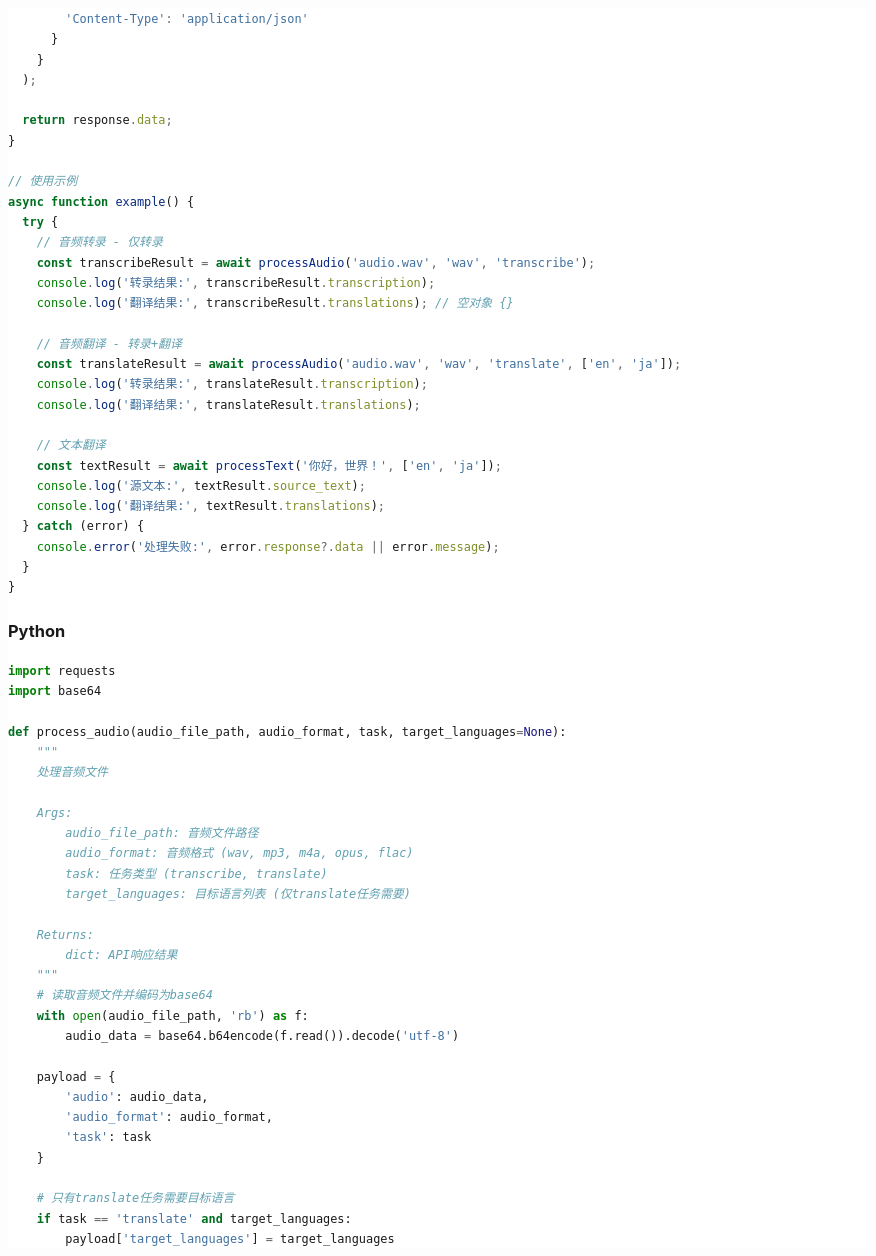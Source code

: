 ```javascript
        'Content-Type': 'application/json'
      }
    }
  );

  return response.data;
}

// 使用示例
async function example() {
  try {
    // 音频转录 - 仅转录
    const transcribeResult = await processAudio('audio.wav', 'wav', 'transcribe');
    console.log('转录结果:', transcribeResult.transcription);
    console.log('翻译结果:', transcribeResult.translations); // 空对象 {}

    // 音频翻译 - 转录+翻译
    const translateResult = await processAudio('audio.wav', 'wav', 'translate', ['en', 'ja']);
    console.log('转录结果:', translateResult.transcription);
    console.log('翻译结果:', translateResult.translations);

    // 文本翻译
    const textResult = await processText('你好，世界！', ['en', 'ja']);
    console.log('源文本:', textResult.source_text);
    console.log('翻译结果:', textResult.translations);
  } catch (error) {
    console.error('处理失败:', error.response?.data || error.message);
  }
}
```

### Python

```python
import requests
import base64

def process_audio(audio_file_path, audio_format, task, target_languages=None):
    """
    处理音频文件

    Args:
        audio_file_path: 音频文件路径
        audio_format: 音频格式 (wav, mp3, m4a, opus, flac)
        task: 任务类型 (transcribe, translate)
        target_languages: 目标语言列表 (仅translate任务需要)

    Returns:
        dict: API响应结果
    """
    # 读取音频文件并编码为base64
    with open(audio_file_path, 'rb') as f:
        audio_data = base64.b64encode(f.read()).decode('utf-8')

    payload = {
        'audio': audio_data,
        'audio_format': audio_format,
        'task': task
    }

    # 只有translate任务需要目标语言
    if task == 'translate' and target_languages:
        payload['target_languages'] = target_languages
```